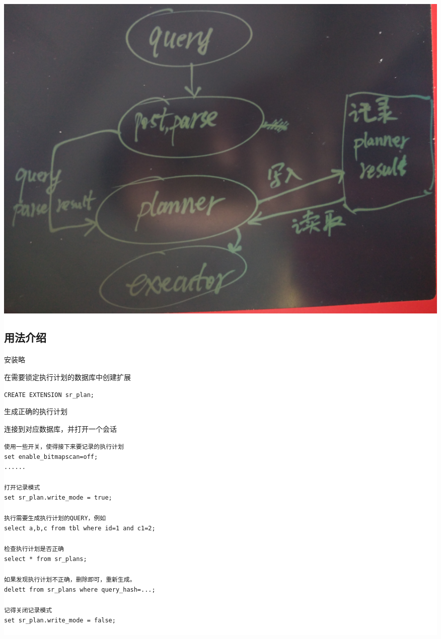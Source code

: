 ![screenshot](20160725_04_pic_001.png)  
    
## 用法介绍  
安装略    
    
在需要锁定执行计划的数据库中创建扩展    
  
```  
CREATE EXTENSION sr_plan;  
```  
    
生成正确的执行计划    
  
连接到对应数据库，并打开一个会话    
  
```  
使用一些开关，使得接下来要记录的执行计划    
set enable_bitmapscan=off;  
......  
  
打开记录模式    
set sr_plan.write_mode = true;  
  
执行需要生成执行计划的QUERY，例如    
select a,b,c from tbl where id=1 and c1=2;    
  
检查执行计划是否正确    
select * from sr_plans;  
  
如果发现执行计划不正确，删除即可，重新生成。      
delett from sr_plans where query_hash=...;  
  
记得关闭记录模式    
set sr_plan.write_mode = false;  
  
```